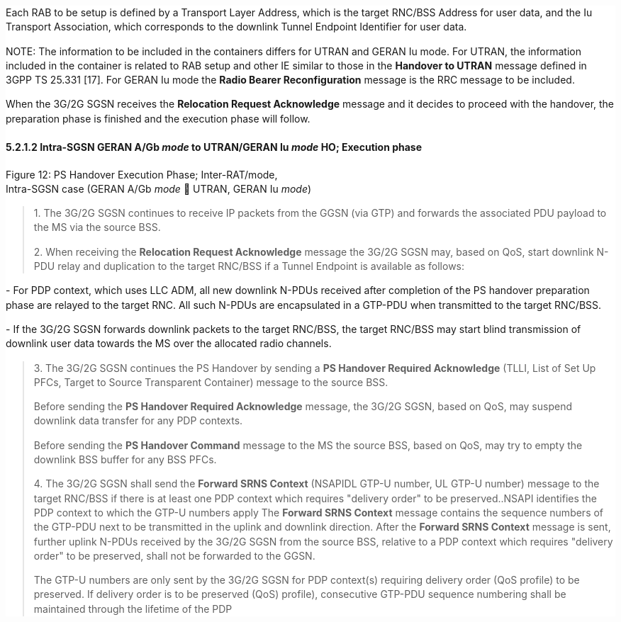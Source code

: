 Each RAB to be setup is defined by a Transport Layer Address, which is
the target RNC/BSS Address for user data, and the Iu Transport
Association, which corresponds to the downlink Tunnel Endpoint
Identifier for user data.

NOTE: The information to be included in the containers differs for UTRAN
and GERAN Iu mode. For UTRAN, the information included in the container
is related to RAB setup and other IE similar to those in the **Handover
to UTRAN** message defined in 3GPP TS 25.331 \[17\]. For GERAN Iu mode
the **Radio Bearer Reconfiguration** message is the RRC message to be
included.

When the 3G/2G SGSN receives the **Relocation Request Acknowledge**
message and it decides to proceed with the handover, the preparation
phase is finished and the execution phase will follow.

#### 5.2.1.2 Intra-SGSN GERAN A/Gb *mode* to UTRAN/GERAN Iu *mode* HO; Execution phase

Figure 12: PS Handover Execution Phase; Inter-RAT/mode,\
Intra-SGSN case (GERAN A/Gb *mode*  UTRAN, GERAN Iu *mode*)

> 1\. The 3G/2G SGSN continues to receive IP packets from the GGSN (via
> GTP) and forwards the associated PDU payload to the MS via the source
> BSS.
>
> 2\. When receiving the **Relocation Request Acknowledge** message the
> 3G/2G SGSN may, based on QoS, start downlink N-PDU relay and
> duplication to the target RNC/BSS if a Tunnel Endpoint is available as
> follows:

\- For PDP context, which uses LLC ADM, all new downlink N-PDUs received
after completion of the PS handover preparation phase are relayed to the
target RNC. All such N-PDUs are encapsulated in a GTP-PDU when
transmitted to the target RNC/BSS.

\- If the 3G/2G SGSN forwards downlink packets to the target RNC/BSS,
the target RNC/BSS may start blind transmission of downlink user data
towards the MS over the allocated radio channels.

> 3\. The 3G/2G SGSN continues the PS Handover by sending a **PS
> Handover Required Acknowledge** (TLLI, List of Set Up PFCs, Target to
> Source Transparent Container) message to the source BSS.
>
> Before sending the **PS Handover Required Acknowledge** message, the
> 3G/2G SGSN, based on QoS, may suspend downlink data transfer for any
> PDP contexts.
>
> Before sending the **PS Handover Command** message to the MS the
> source BSS, based on QoS, may try to empty the downlink BSS buffer for
> any BSS PFCs.
>
> 4\. The 3G/2G SGSN shall send the **Forward SRNS Context** (NSAPIDL
> GTP-U number, UL GTP-U number) message to the target RNC/BSS if there
> is at least one PDP context which requires \"delivery order\" to be
> preserved..NSAPI identifies the PDP context to which the GTP-U numbers
> apply The **Forward SRNS Context** message contains the sequence
> numbers of the GTP-PDU next to be transmitted in the uplink and
> downlink direction. After the **Forward SRNS Context** message is
> sent, further uplink N-PDUs received by the 3G/2G SGSN from the source
> BSS, relative to a PDP context which requires \"delivery order\" to be
> preserved, shall not be forwarded to the GGSN.
>
> The GTP-U numbers are only sent by the 3G/2G SGSN for PDP context(s)
> requiring delivery order (QoS profile) to be preserved. If delivery
> order is to be preserved (QoS) profile), consecutive GTP-PDU sequence
> numbering shall be maintained through the lifetime of the PDP